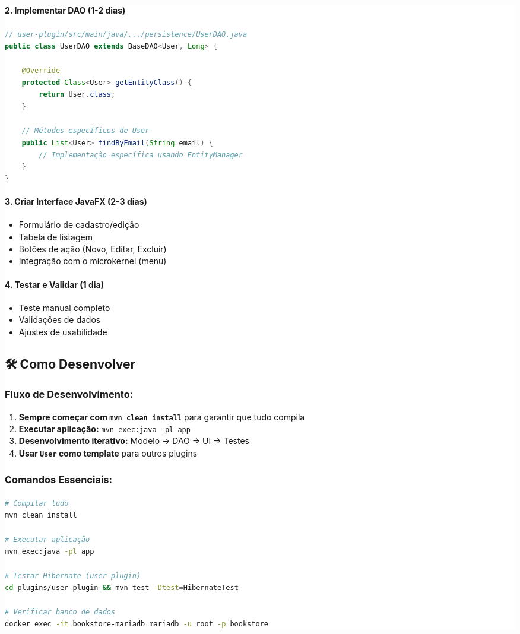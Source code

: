 #### 2. **Implementar DAO** (1-2 dias)

```java
// user-plugin/src/main/java/.../persistence/UserDAO.java
public class UserDAO extends BaseDAO<User, Long> {
    
    @Override
    protected Class<User> getEntityClass() {
        return User.class;
    }
    
    // Métodos específicos de User
    public List<User> findByEmail(String email) {
        // Implementação específica usando EntityManager
    }
}
```

#### 3. **Criar Interface JavaFX** (2-3 dias)

- Formulário de cadastro/edição
- Tabela de listagem
- Botões de ação (Novo, Editar, Excluir)
- Integração com o microkernel (menu)

#### 4. **Testar e Validar** (1 dia)

- Teste manual completo
- Validações de dados
- Ajustes de usabilidade

## 🛠️ Como Desenvolver

### **Fluxo de Desenvolvimento:**

1. **Sempre começar com `mvn clean install`** para garantir que tudo compila
2. **Executar aplicação:** `mvn exec:java -pl app`
3. **Desenvolvimento iterativo:** Modelo → DAO → UI → Testes
4. **Usar `User` como template** para outros plugins

### **Comandos Essenciais:**

```bash
# Compilar tudo
mvn clean install

# Executar aplicação
mvn exec:java -pl app

# Testar Hibernate (user-plugin)
cd plugins/user-plugin && mvn test -Dtest=HibernateTest

# Verificar banco de dados
docker exec -it bookstore-mariadb mariadb -u root -p bookstore
```
